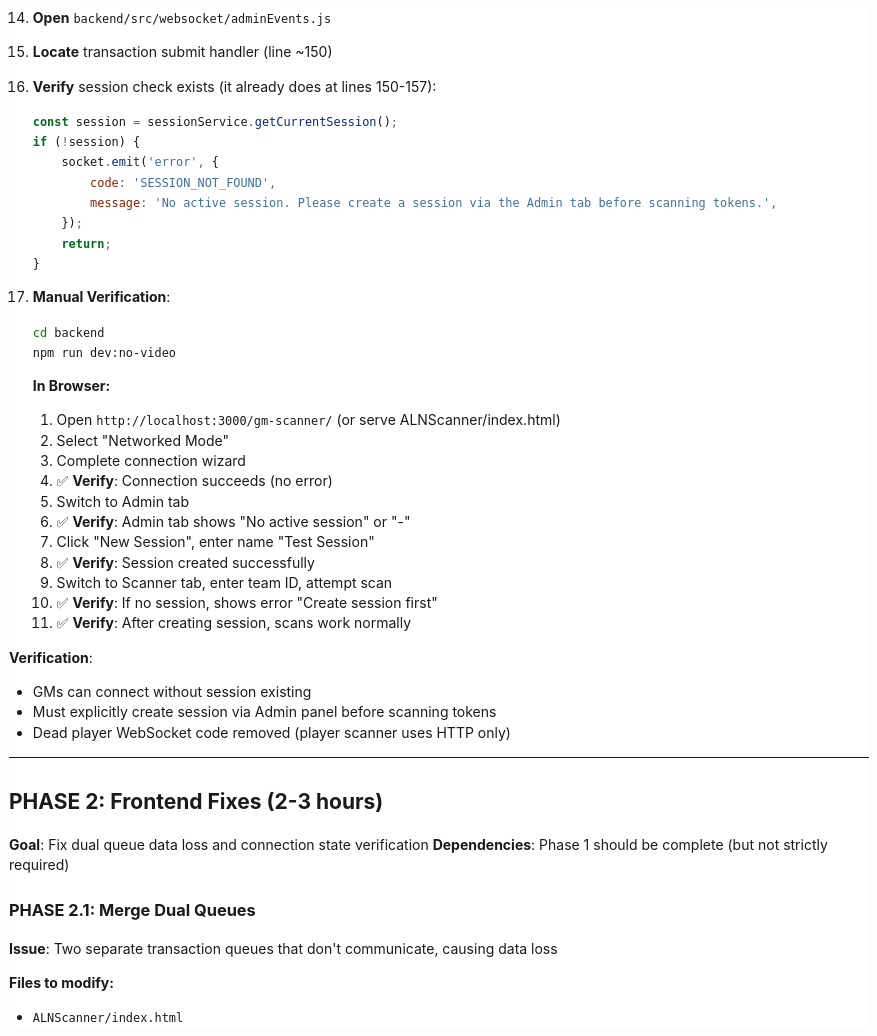 14. **Open** `backend/src/websocket/adminEvents.js`

15. **Locate** transaction submit handler (line ~150)

16. **Verify** session check exists (it already does at lines 150-157):
    ```javascript
    const session = sessionService.getCurrentSession();
    if (!session) {
        socket.emit('error', {
            code: 'SESSION_NOT_FOUND',
            message: 'No active session. Please create a session via the Admin tab before scanning tokens.',
        });
        return;
    }
    ```

17. **Manual Verification**:
    ```bash
    cd backend
    npm run dev:no-video
    ```

    **In Browser:**
    1. Open `http://localhost:3000/gm-scanner/` (or serve ALNScanner/index.html)
    2. Select "Networked Mode"
    3. Complete connection wizard
    4. ✅ **Verify**: Connection succeeds (no error)
    5. Switch to Admin tab
    6. ✅ **Verify**: Admin tab shows "No active session" or "-"
    7. Click "New Session", enter name "Test Session"
    8. ✅ **Verify**: Session created successfully
    9. Switch to Scanner tab, enter team ID, attempt scan
    10. ✅ **Verify**: If no session, shows error "Create session first"
    11. ✅ **Verify**: After creating session, scans work normally

**Verification**:
- GMs can connect without session existing
- Must explicitly create session via Admin panel before scanning tokens
- Dead player WebSocket code removed (player scanner uses HTTP only)

---

## PHASE 2: Frontend Fixes (2-3 hours)

**Goal**: Fix dual queue data loss and connection state verification
**Dependencies**: Phase 1 should be complete (but not strictly required)

### PHASE 2.1: Merge Dual Queues

**Issue**: Two separate transaction queues that don't communicate, causing data loss

**Files to modify:**
- `ALNScanner/index.html`
